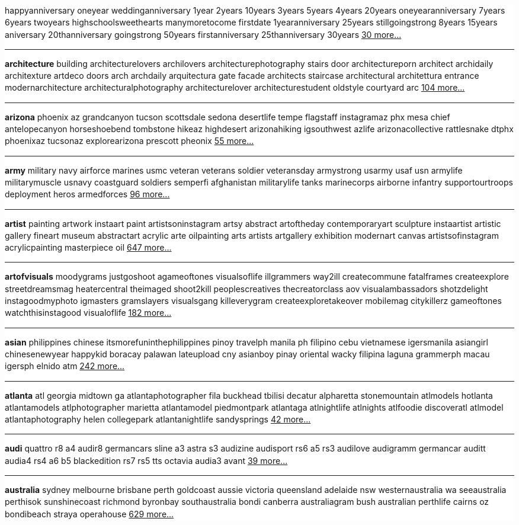 happyanniversary oneyear weddinganniversary 1year 2years 10years 3years 5years 4years 20years oneyearanniversary 7years 6years twoyears highschoolsweethearts manymoretocome firstdate 1yearanniversary 25years stillgoingstrong 8years 15years aniversary 20thanniversary goingstrong 50years firstanniversary 25thanniversary 30years
 [30 more...](anniversary.txt)
___
**architecture**
building architecturelovers archilovers architecturephotography stairs door architectureporn architect archidaily architexture artdeco doors arch archdaily arquitectura gate facade architects staircase architectural architettura entrance modernarchitecture architecturalphotography architecturelover architecturestudent oldstyle courtyard arc
 [104 more...](architecture.txt)
___
**arizona**
phoenix az grandcanyon tucson scottsdale sedona desertlife tempe flagstaff instagramaz phx mesa chief antelopecanyon horseshoebend tombstone hikeaz highdesert arizonahiking igsouthwest azlife arizonacollective rattlesnake dtphx phoenixaz tucsonaz explorearizona prescott pheonix
 [55 more...](arizona.txt)
___
**army**
military navy airforce marines usmc veteran veterans soldier veteransday armystrong usarmy usaf usn armylife militarymuscle usnavy coastguard soldiers semperfi afghanistan militarylife tanks marinecorps airborne infantry supportourtroops deployment heros armedforces
 [96 more...](army.txt)
___
**artist**
painting artwork instaart paint artistsoninstagram artsy abstract artoftheday contemporaryart sculpture instaartist artistic gallery fineart museum abstractart acrylic arte oilpainting arts artists artgallery exhibition modernart canvas artistsofinstagram acrylicpainting masterpiece oil
 [647 more...](artist.txt)
___
**artofvisuals**
moodygrams justgoshoot agameoftones visualsoflife illgrammers way2ill createcommune fatalframes createexplore streetdreamsmag heatercentral theimaged shoot2kill peoplescreatives thecreatorclass aov visualambassadors shotzdelight instagoodmyphoto igmasters gramslayers visualsgang killeverygram createexploretakeover mobilemag citykillerz gameoftones watchthisinstagood visualoflife
 [182 more...](artofvisuals.txt)
___
**asian**
philippines chinese itsmorefuninthephilippines pinoy travelph manila ph filipino cebu vietnamese igersmanila asiangirl chinesenewyear happykid boracay palawan lateupload cny asianboy pinay oriental wacky filipina laguna grammerph macau igersph elnido atm
 [242 more...](asian.txt)
___
**atlanta**
atl georgia midtown ga atlantaphotographer fila buckhead tbilisi decatur alpharetta stonemountain atlmodels hotlanta atlantamodels atlphotographer marietta atlantamodel piedmontpark atlantaga atlnightlife atlnights atlfoodie discoveratl atlmodel atlantaphotography helen collegepark atlantanightlife sandysprings
 [42 more...](atlanta.txt)
___
**audi**
quattro r8 a4 audir8 germancars sline a3 astra s3 audizine audisport rs6 a5 rs3 audilove audigramm germancar auditt audia4 rs4 a6 b5 blackedition rs7 rs5 tts octavia audia3 avant
 [39 more...](audi.txt)
___
**australia**
sydney melbourne brisbane perth goldcoast aussie victoria queensland adelaide nsw westernaustralia wa seeaustralia perthisok sunshinecoast richmond byronbay southaustralia bondi canberra australiagram bush australian perthlife cairns oz bondibeach straya operahouse
 [629 more...](australia.txt)